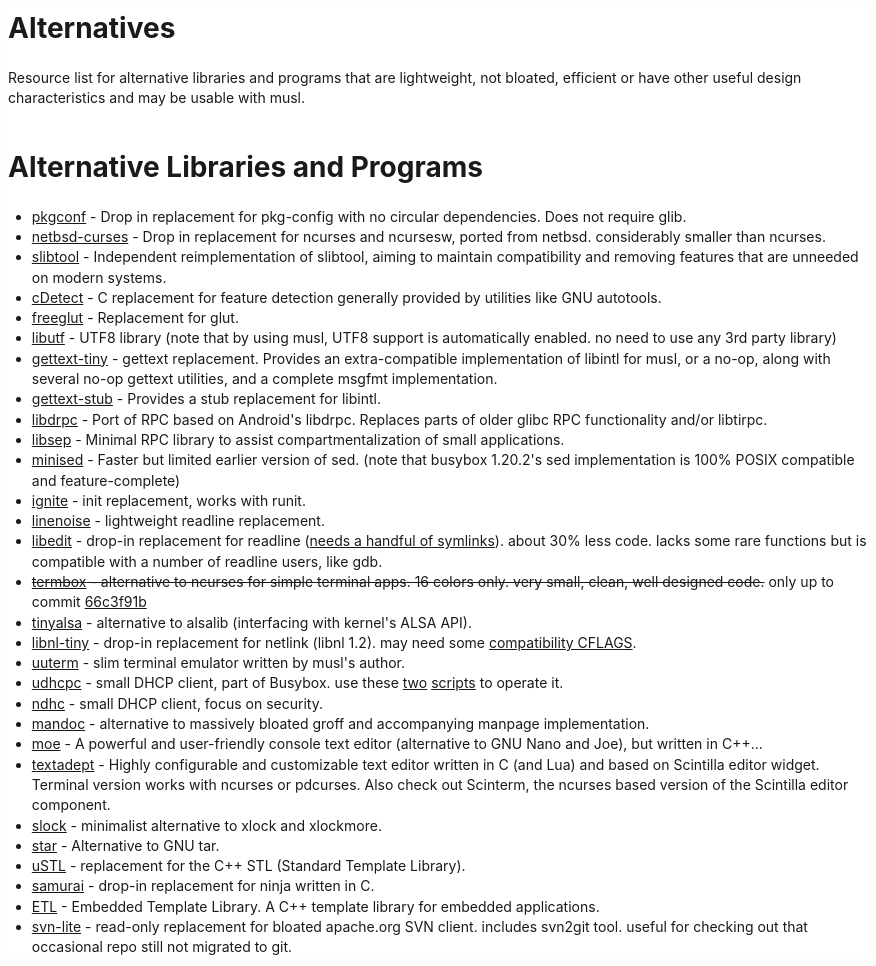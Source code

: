 # Alternatives

Resource list for alternative libraries and programs that are lightweight, not
bloated, efficient or have other useful design characteristics and may be
usable with musl.

# Alternative Libraries and Programs

- [pkgconf] - Drop in replacement for pkg-config with no circular dependencies.
  Does not require glib.
- [netbsd-curses] - Drop in replacement for ncurses and ncursesw, ported from
  netbsd. considerably smaller than ncurses.
- [slibtool] - Independent reimplementation of slibtool, aiming to maintain compatibility
  and removing features that are unneeded on modern systems.
- [cDetect] - C replacement for feature detection generally provided by utilities
  like GNU autotools.
- [freeglut] - Replacement for glut.
- [libutf] - UTF8 library (note that by using musl, UTF8 support is automatically
  enabled. no need to use any 3rd party library)
- [gettext-tiny] - gettext replacement. Provides an extra-compatible implementation
  of libintl for musl, or a no-op, along with several no-op gettext utilities, and
  a complete msgfmt implementation.
- [gettext-stub] - Provides a stub replacement for libintl.
- [libdrpc] - Port of RPC based on Android's libdrpc. Replaces parts of older
  glibc RPC functionality and/or libtirpc.
- [libsep] - Minimal RPC library to assist compartmentalization of small
  applications.
- [minised] - Faster but limited earlier version of sed. (note that busybox
  1.20.2's sed implementation is 100% POSIX compatible and feature-complete)
- [ignite] - init replacement, works with runit.
- [linenoise] - lightweight readline replacement.
- [libedit] - drop-in replacement for readline
  ([needs a handful of symlinks][libedit-symlinks]). about 30% less code.
  lacks some rare functions but is compatible with a number of readline users,
  like gdb.
- ~~[termbox] - alternative to ncurses for simple terminal apps. 16 colors only.
  very small, clean, well designed code.~~ only up to commit [66c3f91b]
- [tinyalsa] - alternative to alsalib (interfacing with kernel's ALSA API).
- [libnl-tiny] - drop-in replacement for netlink (libnl 1.2). may need some
  [compatibility CFLAGS].
- [uuterm] - slim terminal emulator written by musl's author.
- [udhcpc] - small DHCP client, part of Busybox. use these [two][udhcpc-two]
  [scripts][udhcpc-scripts] to operate it.
- [ndhc] - small DHCP client, focus on security.
- [mandoc] - alternative to massively bloated groff and accompanying manpage
  implementation.
- [moe] - A powerful and user-friendly console text editor (alternative to GNU
  Nano and Joe), but written in C++...
- [textadept] - Highly configurable and customizable text editor written in C (and
  Lua) and based on Scintilla editor widget. Terminal version works with ncurses
  or pdcurses. Also check out Scinterm, the ncurses based version of the
  Scintilla editor component.
- [slock] - minimalist alternative to xlock and xlockmore.
- [star] - Alternative to GNU tar.
- [uSTL] - replacement for the C++ STL (Standard Template Library).
- [samurai] - drop-in replacement for ninja written in C.
- [ETL] - Embedded Template Library. A C++ template library for embedded applications.
- [svn-lite] - read-only replacement for bloated apache.org SVN client.
  includes svn2git tool.
  useful for checking out that occasional repo still not migrated to git.


[pkgconf]: https://github.com/pkgconf/pkgconf
[netbsd-curses]: https://github.com/sabotage-linux/netbsd-curses
[slibtool]: http://git.midipix.org/cgit.cgi/slibtool
[cDetect]: http://sourceforge.net/projects/cdetect/
[freeglut]: http://freeglut.sourceforge.net/
[libutf]: https://github.com/cls/libutf
[gettext-tiny]: https://github.com/sabotage-linux/gettext-tiny
[gettext-stub]: http://penma.de/code/gettext-stub/
[libdrpc]: https://github.com/idunham/libdrpc
[libsep]: https://github.com/marinosi/libsep
[minised]: http://www.exactcode.com/site/open_source/minised/
[ignite]: https://github.com/chneukirchen/ignite
[linenoise]: https://github.com/antirez/linenoise
[libedit]: http://www.thrysoee.dk/editline/
[libedit-symlinks]: https://github.com/sabotage-linux/sabotage/blob/master/pkg/libedit#L19
[termbox]: https://github.com/nsf/termbox
[66c3f91b]: https://github.com/nsf/termbox/commit/66c3f91b14e24510319bce6b5cc2fecf8cf5abff#commitcomment-3790714
[tinyalsa]: https://github.com/tinyalsa/tinyalsa
[libnl-tiny]: https://github.com/sabotage-linux/libnl-tiny
[compatibility CFLAGS]: https://github.com/sabotage-linux/sabotage/blob/master/pkg/wpa-supplicant#L20
[uuterm]: http://git.musl-libc.org/cgit/uuterm/
[udhcpc]: http://en.wikipedia.org/wiki/Udhcpc
[udhcpc-two]: https://github.com/sabotage-linux/sabotage/blob/master/KEEP/etc/udhcpc-script
[udhcpc-scripts]: https://github.com/sabotage-linux/sabotage/blob/master/KEEP/bin/dhclient
[ndhc]: https://github.com/niklata/ndhc
[ubus]: http://www.unixbus.org/ubus/
[mandoc]: http://mdocml.bsd.lv/
[moe]: http://gnu.org/software/moe
[textadept]: http://foicica.com/textadept/
[slock]: http://tools.suckless.org/slock
[star]: http://freecode.com/projects/star
[uSTL]: https://github.com/msharov/ustl
[samurai]: https://github.com/michaelforney/samurai
[ETL]: https://www.etlcpp.com
[svn-lite]: https://github.com/rofl0r/svn-lite
[Sortix libz]: https://sortix.org/libz/
[libarchive]: http://www.libarchive.org/
[Lzip]: http://lzip.nongnu.org/lzip.html
[XZ Embedded]: http://tukaani.org/xz/embedded.html
[lzo]: http://www.oberhumer.com/opensource/lzo/
[gzfile.c]: http://wizard.ae.krakow.pl/~jb/gzfile/
[miniz]: http://code.google.com/p/miniz/
[flate]: https://oldgit.suckless.org/flate/
[lz4-fast]: https://github.com/Cyan4973/lz4
[lz4-small]: https://github.com/htruong/lz4
[basic compression library]: http://bcl.comli.eu/home-en.html
[TweetNaCl]: http://tweetnacl.cr.yp.to/
[libtomcrypt]: https://github.com/libtom/libtomcrypt
[kripto]: https://github.com/lightbit/kripto
[libsodium]: https://github.com/jedisct1/libsodium
[tropicssl]: https://github.com/axic/tropicssl
[PolarSSL]: https://polarssl.org/
[cyassl]: http://yassl.com/yaSSL/Home.html
[axtls]: http://axtls.sourceforge.net/
[selene]: https://github.com/pquerna/selene
[Dropbear]: https://matt.ucc.asn.au/dropbear/dropbear.html
[LibreSSL]: http://www.libressl.org/
[tinyCDB]: http://www.corpit.ru/mjt/tinycdb.html
[LMDB]: http://symas.com/mdb/
[Agar]: http://libagar.org/
[iup]: http://www.tecgraf.puc-rio.br/iup/
[mtk]: https://github.com/milkymist/mtk
[milkymist]: http://milkymist.org/3/
[GraphApp]: http://enchantia.com/software/graphapp/index.html
[m2tklib]: https://code.google.com/p/m2tklib/
[ftk]: https://code.google.com/p/ftk/
[SVG library]: http://www.netsurf-browser.org/projects/libsvgtiny/
[SDL_svg library]: http://www.linuxmotors.com/SDL_svg/
[pnglite]: http://sourceforge.net/projects/pnglite/files/
[simple-png]: https://code.google.com/p/simple-png/
[lodepng]: http://lodev.org/lodepng/
[picojpeg]: https://code.google.com/p/picojpeg/
[SOIL]: http://lonesock.net/soil.html
[gleri]: https://github.com/msharov/gleri
[TinyGL]: http://bellard.org/TinyGL/
[mpv]: http://mpv.io/
[tinyxlib]: https://github.com/idunham/tinyxlib
[nano-x]: http://www.microwindows.org/
[directfb]: http://directfb.org/
[ucpp]: http://code.google.com/p/ucpp/
[mcpp]: http://mcpp.sourceforge.net/
[sparse]: https://git.kernel.org/cgit/devel/sparse/sparse.git/
[firm/cparser]: http://pp.info.uni-karlsruhe.de/firm/
[GPP]: http://en.nothingisreal.com/wiki/GPP
[vbcc]: https://github.com/kusma/vbcc
[cproc]: https://git.sr.ht/~mcf/cproc/
[lacc]: https://github.com/larmel/lacc
[pcc]: http://pcc.ludd.ltu.se/
[qbe]: http://c9x.me/compile/
[mir]: https://github.com/vnmakarov/mir/
[lightning]: https://www.gnu.org/software/lightning/
[Lua]: http://www.lua.org/
[Quasar m4]: http://haddonthethird.net/m4/
[Squirrel]: http://squirrel-lang.org/
[General-Purpose Squirrel]: https://github.com/pfalcon/squirrel-modules
[jim]: http://jim.tcl.tk/
[TinyJS]: http://code.google.com/p/tiny-js/
[42TinyJS]: https://code.google.com/p/42tiny-js/
[Quad-Wheel]: http://code.google.com/p/quad-wheel/
[tinypy]: http://www.tinypy.org/
[mupdf]: http://www.mupdf.com/
[Poppler versus mupdf]: http://hzqtc.github.io/2012/04/poppler-vs-mupdf.html
[TRE]: http://laurikari.net/tre/
[Regular Expression Matching Can Be Simple And Fast]: http://swtch.com/~rsc/regexp/regexp1.html
[Regex Benchmark]: http://lh3lh3.users.sourceforge.net/reb.shtml
[PCRE performance]: http://sljit.sourceforge.net/pcre.html
[Toybox]: http://landley.net/toybox
[Busybox]: http://www.busybox.net/
[Heirloom Project]: http://heirloom.sourceforge.net/
[Utilities Chest]: https://github.com/eltanin-os/utilchest
[picobsd]: http://code.google.com/p/freebsd-head/source/browse/release/?r=bbfa6f219c41b6850ef0e7699f439ad5488435ae#release%2Fpicobsd
[obase]: https://github.com/chneukirchen/obase
[noXCUse]: http://git.musl-libc.org/cgit/noxcuse/tree/
[pikhq-coreutils]: https://github.com/pikhq/pikhq-coreutils
[hardcore-utils]: https://github.com/rofl0r/hardcore-utils
[sbase]: http://git.suckless.org/sbase
[ubase]: http://git.suckless.org/ubase
[lazy-utils]: https://github.com/dimkr/lazy-utils
[usul]: http://lubutu.com/soso/usul
[lit cave]: http://litcave.rudi.ir/
[elks]: http://elks.sourceforge.net/
[Skarnet software]: http://skarnet.org/software/
[Bizarre Sources]: http://www.energymech.net/users/proton/
[Stuff that rocks]: http://suckless.org/rocks
[Harmful software]: http://harmful.cat-v.org/software/
[Puppy Linux forum thread on Unbloated resources]: http://www.murga-linux.com/puppy/viewtopic.php?t=72359
[Unbloated resources in C]: http://bashismal.blogspot.com/2011/10/unbloated-resources-in-c.html
[choosing an ssl library]: http://teholabs.com/?p=445
[Busybox tiny utility recommendations]: http://busybox.net/tinyutils.html
[embutils]: http://www.fefe.de/embutils/
[MinGW Useful links]: http://www.mingw.org/wiki/Community_Supplied_Links